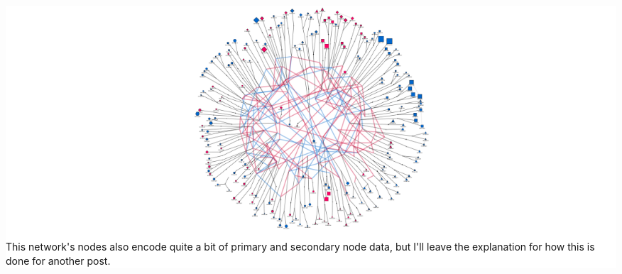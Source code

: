 <p style="text-align:center;"><img src="2021-10-21-hyper-edge-comparions-final/imgs/blog3-9.png" width="400" align="center"/></p>

This network's nodes also encode quite a bit of primary and secondary node data, but I'll leave the explanation for how this is done for another post.


